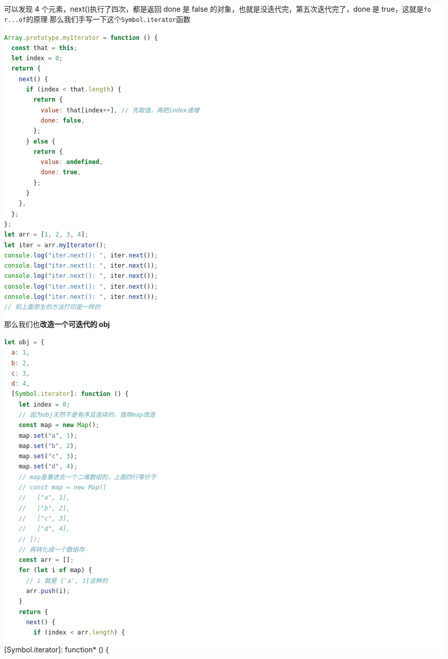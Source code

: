 可以发现 4 个元素，next()执行了四次，都是返回 done 是 false 的对象，也就是没迭代完，第五次迭代完了，done 是 true，这就是`for...of`的原理
那么我们手写一下这个`Symbol.iterator`函数

```js
Array.prototype.myIterator = function () {
  const that = this;
  let index = 0;
  return {
    next() {
      if (index < that.length) {
        return {
          value: that[index++], // 先取值，再把index递增
          done: false,
        };
      } else {
        return {
          value: undefined,
          done: true,
        };
      }
    },
  };
};
let arr = [1, 2, 3, 4];
let iter = arr.myIterator();
console.log("iter.next(): ", iter.next());
console.log("iter.next(): ", iter.next());
console.log("iter.next(): ", iter.next());
console.log("iter.next(): ", iter.next());
console.log("iter.next(): ", iter.next());
// 和上面原生的方法打印是一样的
```

那么我们也**改造一个可迭代的 obj**

```js
let obj = {
  a: 1,
  b: 2,
  c: 3,
  d: 4,
  [Symbol.iterator]: function () {
    let index = 0;
    // 因为obj天然不是有序且连续的，借用map改造
    const map = new Map();
    map.set("a", 1);
    map.set("b", 2);
    map.set("c", 3);
    map.set("d", 4);
    // map是塞进去一个二维数组的，上面四行等价于
    // const map = new Map([
    //   ["a", 1],
    //   ["b", 2],
    //   ["c", 3],
    //   ["d", 4],
    // ]);
    // 再转化成一个数组存
    const arr = [];
    for (let i of map) {
      // i 就是 ['a', 1]这种的
      arr.push(i);
    }
    return {
      next() {
        if (index < arr.length) {
```

  [Symbol.iterator]: function* () {